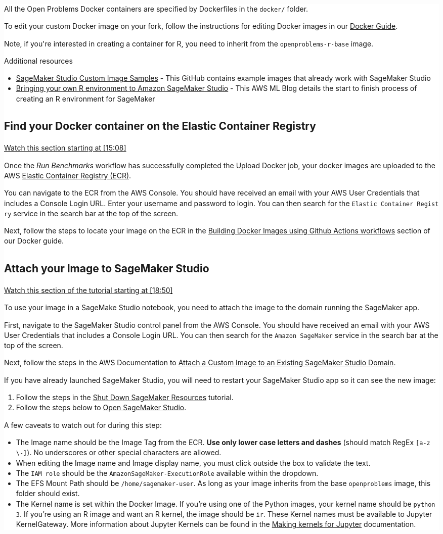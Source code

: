 All the Open Problems Docker containers are specified by Dockerfiles in the `docker/` folder.

To edit your custom Docker image on your fork, follow the instructions for editing Docker images in our [Docker Guide](https://github.com/singlecellopenproblems/SingleCellOpenProblems/blob/master/docker/README.md).

Note, if you're interested in creating a container for R, you need to inherit from the `openproblems-r-base` image.

Additional resources
* [SageMaker Studio Custom Image Samples](https://github.com/aws-samples/sagemaker-studio-custom-image-samples) - This GitHub contains example images that already work with SageMaker Studio
* [Bringing your own R environment to Amazon SageMaker Studio](https://aws.amazon.com/blogs/machine-learning/bringing-your-own-r-environment-to-amazon-sagemaker-studio/) - This AWS ML Blog details the start to finish process of creating an R environment for SageMaker

## Find your Docker container on the Elastic Container Registry
[Watch this section starting at [15:08]](https://www.youtube.com/watch?v=mNu8-KR7UFY&t=905s)

Once the *Run Benchmarks* workflow has successfully completed the Upload Docker job, your docker images are uploaded to the AWS [Elastic Container Registry (ECR)](https://aws.amazon.com/ecr/).

You can navigate to the ECR from the AWS Console. You should have received an email with your AWS User Credentials that includes a Console Login URL. Enter your username and password to login. You can then search for the `Elastic Container Registry` service in the search bar at the top of the screen.

Next, follow the steps to locate your image on the ECR in the [Building Docker Images using Github Actions workflows](https://github.com/singlecellopenproblems/SingleCellOpenProblems/blob/master/docker/README.md#building-docker-images-through-github-actions-workflows) section of our Docker guide.

## Attach your Image to SageMaker Studio
[Watch this section of the tutorial starting at [18:50]](https://www.youtube.com/watch?v=mNu8-KR7UFY&t=1130s)

To use your image in a SageMake Studio notebook, you need to attach the image to the domain running the SageMaker app.

First, navigate to the SageMaker Studio control panel from the AWS Console. You should have received an email with your AWS User Credentials that includes a Console Login URL. You can then search for the `Amazon SageMaker` service in the search bar at the top of the screen.

Next, follow the steps in the AWS Documentation to [Attach a Custom Image to an Existing SageMaker Studio Domain](https://docs.aws.amazon.com/sagemaker/latest/dg/studio-byoi-attach.html).

If you have already launched SageMaker Studio, you will need to restart your SageMaker Studio app so it can see the new image:
1. Follow the steps in the [Shut Down SageMaker Resources](https://docs.aws.amazon.com/sagemaker/latest/dg/notebooks-run-and-manage-shut-down.html) tutorial.
2. Follow the steps below to [Open SageMaker Studio](https://github.com/singlecellopenproblems/SingleCellOpenProblems/blob/master/SAGEMAKER.md#open-sagemaker-studio-and-launch-a-notebook-using-a-custom-image).

A few caveats to watch out for during this step:
* The Image name should be the Image Tag from the ECR. **Use only lower case letters and dashes** (should match RegEx `[a-z\-]`). No underscores or other special characters are allowed.
* When editing the Image name and Image display name, you must click outside the box to validate the text.
* The `IAM role` should be the `AmazonSageMaker-ExecutionRole` available within the dropdown.
* The EFS Mount Path should be `/home/sagemaker-user`. As long as your image inherits from the base `openproblems` image, this folder should exist.
* The Kernel name is set within the Docker Image. If you’re using one of the Python images, your kernel name should be `python3`. If you’re using an R image and want an R kernel, the image should be `ir`. These Kernel names must be available to Jupyter KernelGateway. More information about Jupyter Kernels can be found in the [Making kernels for Jupyter](https://jupyter-client.readthedocs.io/en/stable/kernels.html) documentation.